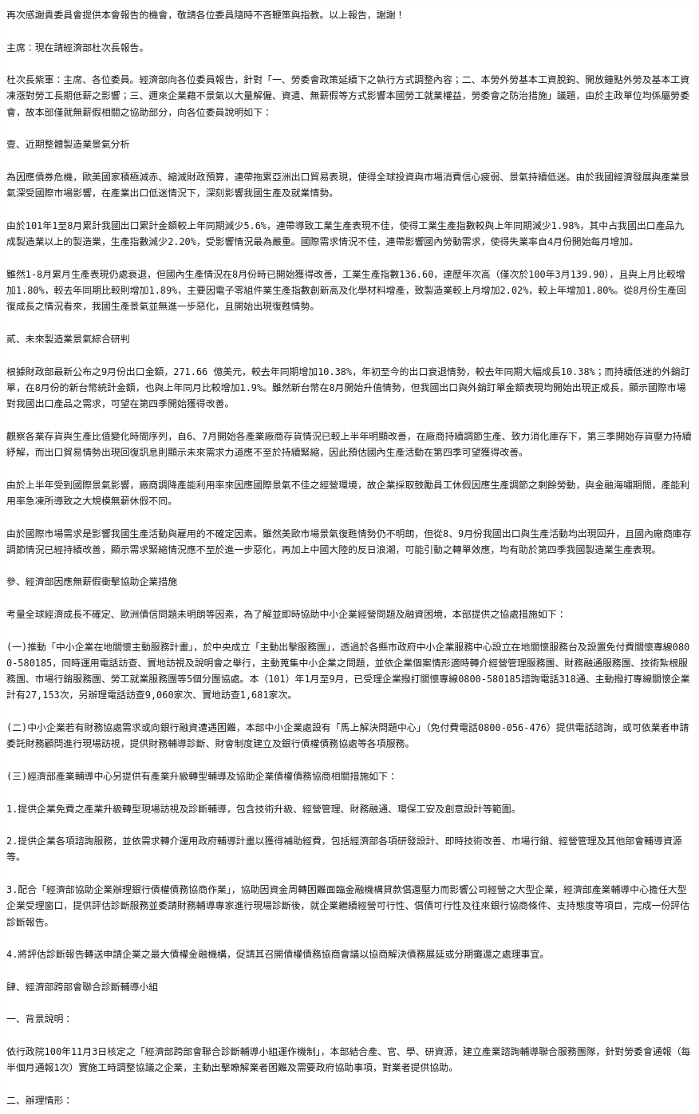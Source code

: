     再次感謝貴委員會提供本會報告的機會，敬請各位委員隨時不吝鞭策與指教。以上報告，謝謝！

    主席：現在請經濟部杜次長報告。

    杜次長紫軍：主席、各位委員。經濟部向各位委員報告，針對「一、勞委會政策延續下之執行方式調整內容；二、本勞外勞基本工資脫鉤、開放鐘點外勞及基本工資凍漲對勞工長期低薪之影響；三、邇來企業藉不景氣以大量解僱、資遣、無薪假等方式影響本國勞工就業權益，勞委會之防治措施」議題，由於主政單位均係屬勞委會，故本部僅就無薪假相關之協助部分，向各位委員說明如下：

    壹、近期整體製造業景氣分析

    為因應債券危機，歐美國家積極減赤、縮減財政預算，連帶拖累亞洲出口貿易表現，使得全球投資與市場消費信心疲弱、景氣持續低迷。由於我國經濟發展與產業景氣深受國際市場影響，在產業出口低迷情況下，深刻影響我國生產及就業情勢。

    由於101年1至8月累計我國出口累計金額較上年同期減少5.6%，連帶導致工業生產表現不佳，使得工業生產指數較與上年同期減少1.98%，其中占我國出口產品九成製造業以上的製造業，生產指數減少2.20%，受影響情況最為嚴重。國際需求情況不佳，連帶影響國內勞動需求，使得失業率自4月份開始每月增加。

    雖然1-8月累月生產表現仍處衰退，但國內生產情況在8月份時已開始獲得改善，工業生產指數136.60，達歷年次高（僅次於100年3月139.90），且與上月比較增加1.80%，較去年同期比較則增加1.89%，主要因電子零組件業生產指數創新高及化學材料增產，致製造業較上月增加2.02%，較上年增加1.80%。從8月份生產回復成長之情況看來，我國生產景氣並無進一步惡化，且開始出現復甦情勢。

    貳、未來製造業景氣綜合研判

    根據財政部最新公布之9月份出口金額，271.66 億美元，較去年同期增加10.38%，年初至今的出口衰退情勢，較去年同期大幅成長10.38%；而持續低迷的外銷訂單，在8月份的新台幣統計金額，也與上年同月比較增加1.9%。雖然新台幣在8月開始升值情勢，但我國出口與外銷訂單金額表現均開始出現正成長，顯示國際市場對我國出口產品之需求，可望在第四季開始獲得改善。

    觀察各業存貨與生產比值變化時間序列，自6、7月開始各產業廠商存貨情況已較上半年明顯改善，在廠商持續調節生產、致力消化庫存下，第三季開始存貨壓力持續紓解，而出口貿易情勢出現回復訊息則顯示未來需求力道應不至於持續緊縮，因此預估國內生產活動在第四季可望獲得改善。

    由於上半年受到國際景氣影響，廠商調降產能利用率來因應國際景氣不佳之經營環境，故企業採取鼓勵員工休假因應生產調節之剩餘勞動，與金融海嘯期間，產能利用率急凍所導致之大規模無薪休假不同。

    由於國際市場需求是影響我國生產活動與雇用的不確定因素。雖然美歐市場景氣復甦情勢仍不明朗，但從8、9月份我國出口與生產活動均出現回升，且國內廠商庫存調節情況已經持續改善，顯示需求緊縮情況應不至於進一步惡化，再加上中國大陸的反日浪潮，可能引動之轉單效應，均有助於第四季我國製造業生產表現。

    參、經濟部因應無薪假衝擊協助企業措施

    考量全球經濟成長不確定、歐洲債信問題未明朗等因素，為了解並即時協助中小企業經營問題及融資困境，本部提供之協處措施如下：

    (一)推動「中小企業在地關懷主動服務計畫」，於中央成立「主動出擊服務團」，透過於各縣市政府中小企業服務中心設立在地關懷服務台及設置免付費關懷專線0800-580185，同時運用電話訪查、實地訪視及說明會之舉行，主動蒐集中小企業之問題，並依企業個案情形適時轉介經營管理服務團、財務融通服務團、技術紮根服務團、市場行銷服務團、勞工就業服務團等5個分團協處。本（101）年1月至9月，已受理企業撥打關懷專線0800-580185諮詢電話318通、主動撥打專線關懷企業計有27,153次，另辦理電話訪查9,060家次、實地訪查1,681家次。

    (二)中小企業若有財務協處需求或向銀行融資遭遇困難，本部中小企業處設有「馬上解決問題中心」（免付費電話0800-056-476）提供電話諮詢，或可依業者申請委託財務顧問進行現場訪視，提供財務輔導診斷、財會制度建立及銀行債權債務協處等各項服務。

    (三)經濟部產業輔導中心另提供有產業升級轉型輔導及協助企業債權債務協商相關措施如下：

    1.提供企業免費之產業升級轉型現場訪視及診斷輔導，包含技術升級、經營管理、財務融通、環保工安及創意設計等範圍。

    2.提供企業各項諮詢服務，並依需求轉介運用政府輔導計畫以獲得補助經費，包括經濟部各項研發設計、即時技術改善、市場行銷、經營管理及其他部會輔導資源等。

    3.配合「經濟部協助企業辦理銀行債權債務協商作業」，協助因資金周轉困難面臨金融機構貸款償還壓力而影響公司經營之大型企業，經濟部產業輔導中心擔任大型企業受理窗口，提供評估診斷服務並委請財務輔導專家進行現場診斷後，就企業繼續經營可行性、償債可行性及往來銀行協商條件、支持態度等項目，完成一份評估診斷報告。

    4.將評估診斷報告轉送申請企業之最大債權金融機構，促請其召開債權債務協商會議以協商解決債務展延或分期攤還之處理事宜。

    肆、經濟部跨部會聯合診斷輔導小組

    一、背景說明：

    依行政院100年11月3日核定之「經濟部跨部會聯合診斷輔導小組運作機制」，本部結合產、官、學、研資源，建立產業諮詢輔導聯合服務團隊，針對勞委會通報（每半個月通報1次）實施工時調整協議之企業，主動出擊瞭解業者困難及需要政府協助事項，對業者提供協助。

    二、辦理情形：
